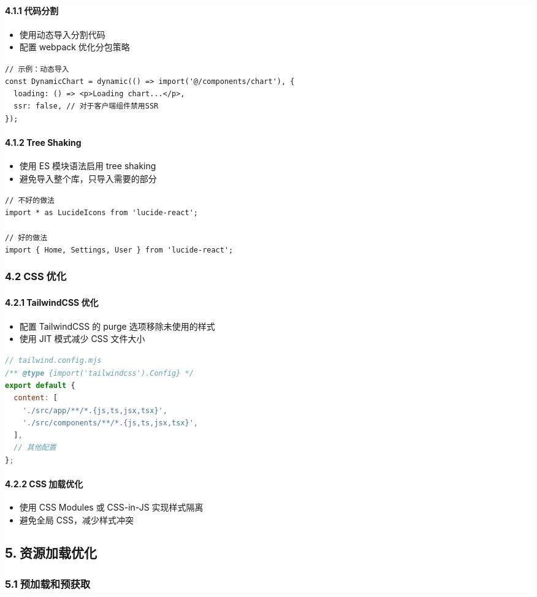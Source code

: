 #### 4.1.1 代码分割

- 使用动态导入分割代码
- 配置 webpack 优化分包策略

```tsx
// 示例：动态导入
const DynamicChart = dynamic(() => import('@/components/chart'), {
  loading: () => <p>Loading chart...</p>,
  ssr: false, // 对于客户端组件禁用SSR
});
```

#### 4.1.2 Tree Shaking

- 使用 ES 模块语法启用 tree shaking
- 避免导入整个库，只导入需要的部分

```tsx
// 不好的做法
import * as LucideIcons from 'lucide-react';

// 好的做法
import { Home, Settings, User } from 'lucide-react';
```

### 4.2 CSS 优化

#### 4.2.1 TailwindCSS 优化

- 配置 TailwindCSS 的 purge 选项移除未使用的样式
- 使用 JIT 模式减少 CSS 文件大小

```js
// tailwind.config.mjs
/** @type {import('tailwindcss').Config} */
export default {
  content: [
    './src/app/**/*.{js,ts,jsx,tsx}',
    './src/components/**/*.{js,ts,jsx,tsx}',
  ],
  // 其他配置
};
```

#### 4.2.2 CSS 加载优化

- 使用 CSS Modules 或 CSS-in-JS 实现样式隔离
- 避免全局 CSS，减少样式冲突

## 5. 资源加载优化

### 5.1 预加载和预获取
